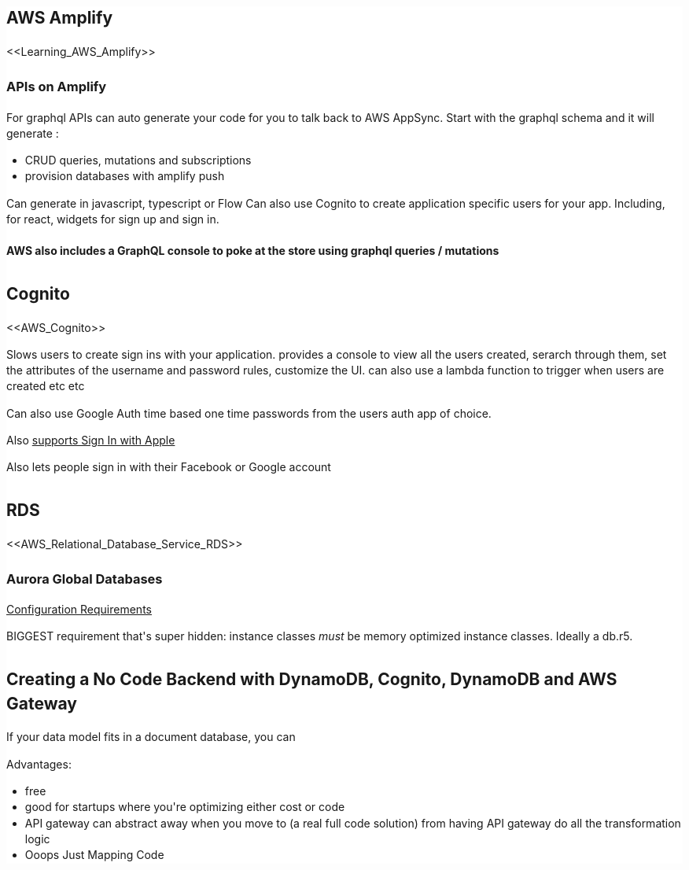 ## AWS Amplify

<<Learning_AWS_Amplify>>

### APIs on Amplify

For graphql APIs can auto generate your code for you to talk back to AWS AppSync. Start with the graphql schema and it will generate :
  * CRUD queries,  mutations and subscriptions
  * provision databases with amplify push

  Can generate in javascript, typescript or Flow
 Can also use Cognito to create application specific users for your app. Including, for react, widgets for sign up and sign in.

#### AWS also includes a GraphQL console to poke at the store using graphql queries / mutations


## Cognito

<<AWS_Cognito>>

Slows users to create sign ins with your application. provides a console to view all the users created, serarch through them, set the attributes of the username and password rules, customize the UI. can also use a lambda function to trigger when users are created etc etc

Can also use Google Auth time based one time passwords from the users auth app of choice.

Also [supports Sign In with Apple](https://aws.amazon.com/about-aws/whats-new/2019/11/amazon-cognito-now-supports-sign-in-with-apple/)

Also lets people sign in with their Facebook or Google account

## RDS

<<AWS_Relational_Database_Service_RDS>>

### Aurora Global Databases

[Configuration Requirements](https://docs.aws.amazon.com/AmazonRDS/latest/AuroraUserGuide/aurora-global-database.configuration.requirements.html)

BIGGEST requirement that's super hidden: instance classes *must* be memory optimized instance classes. Ideally a db.r5.


## Creating a No Code Backend with DynamoDB, Cognito, DynamoDB and AWS Gateway

If your data model fits in a document database, you can

Advantages:

  * free
  * good for startups where you're optimizing either cost or code
  * API gateway can abstract away when you move to (a real full code solution) from having API gateway do all the transformation logic
  * Ooops Just Mapping Code
